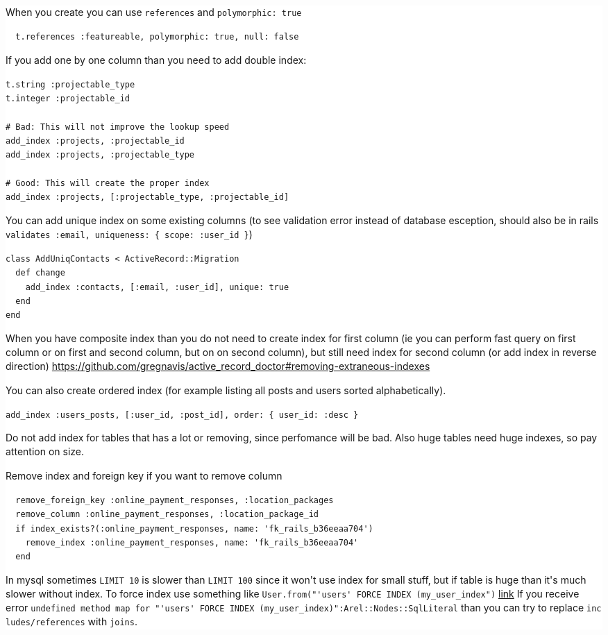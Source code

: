 When you create you can use `references` and `polymorphic: true`

~~~
  t.references :featureable, polymorphic: true, null: false
~~~

If you add one by one column than you need to add double index:

~~~
t.string :projectable_type
t.integer :projectable_id

# Bad: This will not improve the lookup speed
add_index :projects, :projectable_id
add_index :projects, :projectable_type

# Good: This will create the proper index
add_index :projects, [:projectable_type, :projectable_id]
~~~

You can add unique index on some existing columns (to see
validation error instead of database esception, should also be in rails
`validates :email, uniqueness: { scope: :user_id }`)

~~~
class AddUniqContacts < ActiveRecord::Migration
  def change
    add_index :contacts, [:email, :user_id], unique: true
  end
end
~~~

When you have composite index than you do not need to create index for first
column (ie you can perform fast query on first column or on first and second
column, but on on second column), but still need index for second column (or add
index in reverse direction)
https://github.com/gregnavis/active_record_doctor#removing-extraneous-indexes

You can also create ordered index (for example listing all posts and users
sorted alphabetically).
```
add_index :users_posts, [:user_id, :post_id], order: { user_id: :desc }
```

Do not add index for tables that has a lot or removing, since perfomance will be
bad. Also huge tables need huge indexes, so pay attention on size.

Remove index and foreign key if you want to remove column

~~~
  remove_foreign_key :online_payment_responses, :location_packages
  remove_column :online_payment_responses, :location_package_id
  if index_exists?(:online_payment_responses, name: 'fk_rails_b36eeaa704')
    remove_index :online_payment_responses, name: 'fk_rails_b36eeaa704'
  end
~~~

In mysql sometimes `LIMIT 10` is slower than `LIMIT 100` since it won't use
index for small stuff, but if table is huge than it's much slower without index.
To force index use something like `User.from("'users' FORCE INDEX
(my_user_index")`
[link](http://fuzzyblog.io/blog/rails/2017/02/24/understanding-low-level-index-issues-in-mysql.html)
If you receive error `undefined method map for "'users' FORCE INDEX
(my_user_index)":Arel::Nodes::SqlLiteral` than you can try to replace
`includes/references` with `joins`.
